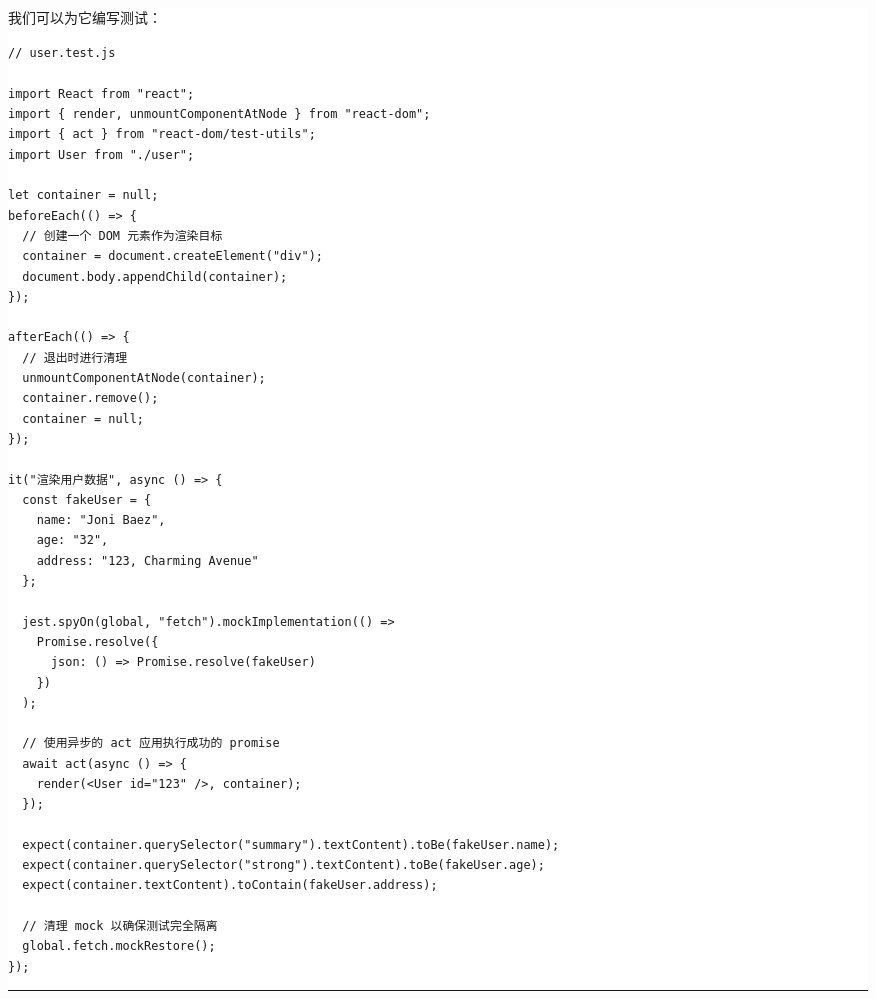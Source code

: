 我们可以为它编写测试：

```jsx{23-33,44-45}
// user.test.js

import React from "react";
import { render, unmountComponentAtNode } from "react-dom";
import { act } from "react-dom/test-utils";
import User from "./user";

let container = null;
beforeEach(() => {
  // 创建一个 DOM 元素作为渲染目标
  container = document.createElement("div");
  document.body.appendChild(container);
});

afterEach(() => {
  // 退出时进行清理
  unmountComponentAtNode(container);
  container.remove();
  container = null;
});

it("渲染用户数据", async () => {
  const fakeUser = {
    name: "Joni Baez",
    age: "32",
    address: "123, Charming Avenue"
  };

  jest.spyOn(global, "fetch").mockImplementation(() =>
    Promise.resolve({
      json: () => Promise.resolve(fakeUser)
    })
  );

  // 使用异步的 act 应用执行成功的 promise
  await act(async () => {
    render(<User id="123" />, container);
  });

  expect(container.querySelector("summary").textContent).toBe(fakeUser.name);
  expect(container.querySelector("strong").textContent).toBe(fakeUser.age);
  expect(container.textContent).toContain(fakeUser.address);

  // 清理 mock 以确保测试完全隔离
  global.fetch.mockRestore();
});
```

---
